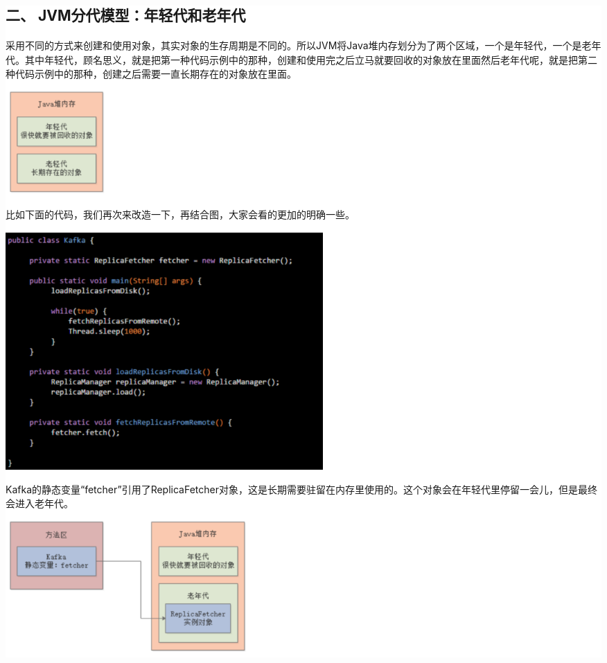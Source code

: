 

## 二、 JVM分代模型：年轻代和老年代  

​	采用不同的方式来创建和使用对象，其实对象的生存周期是不同的。所以JVM将Java堆内存划分为了两个区域，一个是年轻代，一个是老年代。其中年轻代，顾名思义，就是把第一种代码示例中的那种，创建和使用完之后立马就要回收的对象放在里面然后老年代呢，就是把第二种代码示例中的那种，创建之后需要一直长期存在的对象放在里面。

<img src="JVM笔记.assets/image-20220216223011208.png" alt="image-20220216223011208" style="zoom:80%;" />

​	比如下面的代码，我们再次来改造一下，再结合图，大家会看的更加的明确一些。

<img src="JVM笔记.assets/image-20220216223046308.png" alt="image-20220216223046308" style="zoom:80%;" />

​	Kafka的静态变量“fetcher”引用了ReplicaFetcher对象，这是长期需要驻留在内存里使用的。这个对象会在年轻代里停留一会儿，但是最终会进入老年代。

<img src="JVM笔记.assets/image-20220216223224192.png" alt="image-20220216223224192" style="zoom:80%;" />
